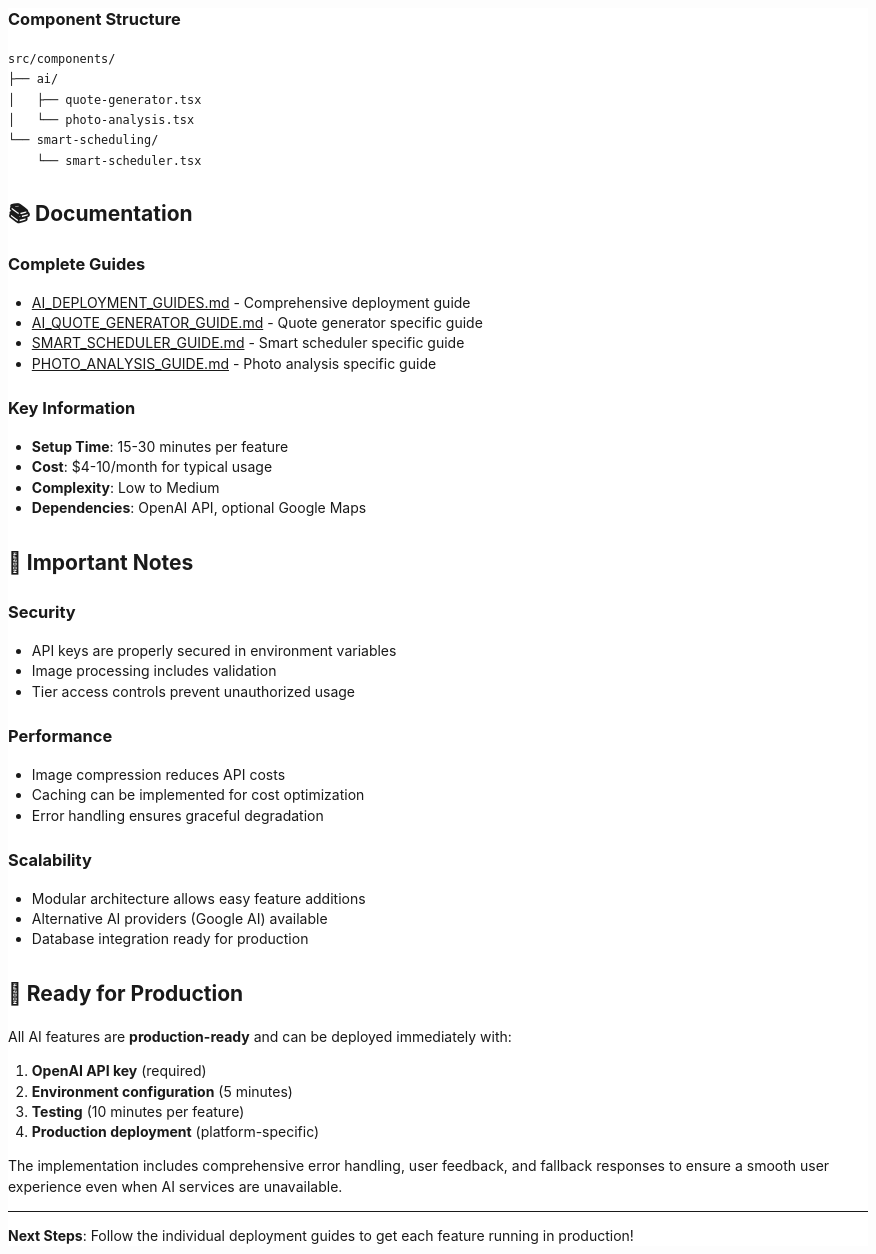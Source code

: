 ### **Component Structure**
```
src/components/
├── ai/
│   ├── quote-generator.tsx
│   └── photo-analysis.tsx
└── smart-scheduling/
    └── smart-scheduler.tsx
```

## 📚 **Documentation**

### **Complete Guides**
- [AI_DEPLOYMENT_GUIDES.md](./AI_DEPLOYMENT_GUIDES.md) - Comprehensive deployment guide
- [AI_QUOTE_GENERATOR_GUIDE.md](./AI_QUOTE_GENERATOR_GUIDE.md) - Quote generator specific guide
- [SMART_SCHEDULER_GUIDE.md](./SMART_SCHEDULER_GUIDE.md) - Smart scheduler specific guide
- [PHOTO_ANALYSIS_GUIDE.md](./PHOTO_ANALYSIS_GUIDE.md) - Photo analysis specific guide

### **Key Information**
- **Setup Time**: 15-30 minutes per feature
- **Cost**: $4-10/month for typical usage
- **Complexity**: Low to Medium
- **Dependencies**: OpenAI API, optional Google Maps

## 🚨 **Important Notes**

### **Security**
- API keys are properly secured in environment variables
- Image processing includes validation
- Tier access controls prevent unauthorized usage

### **Performance**
- Image compression reduces API costs
- Caching can be implemented for cost optimization
- Error handling ensures graceful degradation

### **Scalability**
- Modular architecture allows easy feature additions
- Alternative AI providers (Google AI) available
- Database integration ready for production

## 🎉 **Ready for Production**

All AI features are **production-ready** and can be deployed immediately with:

1. **OpenAI API key** (required)
2. **Environment configuration** (5 minutes)
3. **Testing** (10 minutes per feature)
4. **Production deployment** (platform-specific)

The implementation includes comprehensive error handling, user feedback, and fallback responses to ensure a smooth user experience even when AI services are unavailable.

---

**Next Steps**: Follow the individual deployment guides to get each feature running in production! 